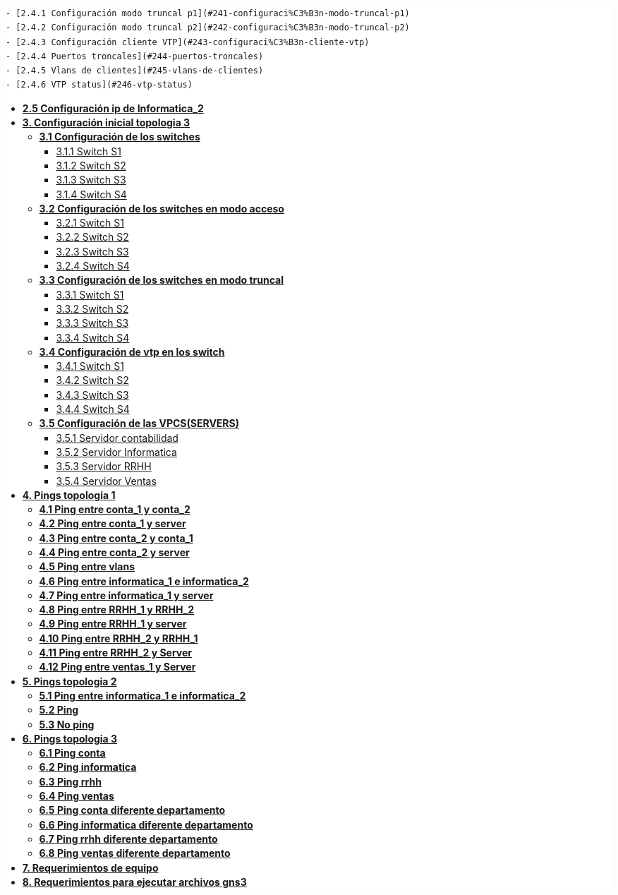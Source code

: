     - [2.4.1 Configuración modo truncal p1](#241-configuraci%C3%B3n-modo-truncal-p1)
    - [2.4.2 Configuración modo truncal p2](#242-configuraci%C3%B3n-modo-truncal-p2)
    - [2.4.3 Configuración cliente VTP](#243-configuraci%C3%B3n-cliente-vtp)
    - [2.4.4 Puertos troncales](#244-puertos-troncales)
    - [2.4.5 Vlans de clientes](#245-vlans-de-clientes)
    - [2.4.6 VTP status](#246-vtp-status)
  - [**2.5 Configuración ip de Informatica_2**](#25-configuraci%C3%B3n-ip-de-informatica_2)
- [**3. Configuración inicial topologia 3**](#3-configuraci%C3%B3n-inicial-topologia-3)
  - [**3.1 Configuración de los switches**](#31-configuraci%C3%B3n-de-los-switches)
    - [3.1.1 Switch S1](#311-switch-s1)
    - [3.1.2 Switch S2](#312-switch-s2)
    - [3.1.3 Switch S3](#313-switch-s3)
    - [3.1.4 Switch S4](#314-switch-s4)
  - [**3.2 Configuración de los switches en modo acceso**](#32-configuraci%C3%B3n-de-los-switches-en-modo-acceso)
    - [3.2.1 Switch S1](#321-switch-s1)
    - [3.2.2 Switch S2](#322-switch-s2)
    - [3.2.3 Switch S3](#323-switch-s3)
    - [3.2.4 Switch S4](#324-switch-s4)
  - [**3.3 Configuración de los switches en modo truncal**](#33-configuraci%C3%B3n-de-los-switches-en-modo-truncal)
    - [3.3.1 Switch S1](#331-switch-s1)
    - [3.3.2 Switch S2](#332-switch-s2)
    - [3.3.3 Switch S3](#333-switch-s3)
    - [3.3.4 Switch S4](#334-switch-s4)
  - [**3.4 Configuración de vtp en los switch**](#34-configuraci%C3%B3n-de-vtp-en-los-switch)
    - [3.4.1 Switch S1](#341-switch-s1)
    - [3.4.2 Switch S2](#342-switch-s2)
    - [3.4.3 Switch S3](#343-switch-s3)
    - [3.4.4 Switch S4](#344-switch-s4)
  - [**3.5 Configuración de las VPCS(SERVERS)**](#35-configuraci%C3%B3n-de-las-vpcsservers)
    - [3.5.1 Servidor contabilidad](#351-servidor-contabilidad)
    - [3.5.2 Servidor Informatica](#352-servidor-informatica)
    - [3.5.3 Servidor RRHH](#353-servidor-rrhh)
    - [3.5.4 Servidor Ventas](#354-servidor-ventas)
- [**4. Pings topologia 1**](#4-pings-topologia-1)
  - [**4.1 Ping entre conta_1 y conta_2**](#41-ping-entre-conta_1-y-conta_2)
  - [**4.2 Ping entre conta_1 y server**](#42-ping-entre-conta_1-y-server)
  - [**4.3 Ping entre conta_2 y conta_1**](#43-ping-entre-conta_2-y-conta_1)
  - [**4.4 Ping entre conta_2 y server**](#44-ping-entre-conta_2-y-server)
  - [**4.5 Ping entre vlans**](#45-ping-entre-vlans)
  - [**4.6 Ping entre informatica_1 e informatica_2**](#46-ping-entre-informatica_1-e-informatica_2)
  - [**4.7 Ping entre informatica_1 y server**](#47-ping-entre-informatica_1-y-server)
  - [**4.8 Ping entre RRHH_1 y RRHH_2**](#48-ping-entre-rrhh_1-y-rrhh_2)
  - [**4.9 Ping entre RRHH_1 y server**](#49-ping-entre-rrhh_1-y-server)
  - [**4.10 Ping entre RRHH_2 y RRHH_1**](#410-ping-entre-rrhh_2-y-rrhh_1)
  - [**4.11 Ping entre RRHH_2 y Server**](#411-ping-entre-rrhh_2-y-server)
  - [**4.12 Ping entre ventas_1 y Server**](#412-ping-entre-ventas_1-y-server)
- [**5. Pings topologia 2**](#5-pings-topologia-2)
  - [**5.1 Ping entre informatica_1 e informatica_2**](#51-ping-entre-informatica_1-e-informatica_2)
  - [**5.2 Ping**](#52-ping)
  - [**5.3 No ping**](#53-no-ping)
- [**6. Pings topologia 3**](#6-pings-topologia-3)
  - [**6.1 Ping conta**](#61-ping-conta)
  - [**6.2 Ping informatica**](#62-ping-informatica)
  - [**6.3 Ping rrhh**](#63-ping-rrhh)
  - [**6.4 Ping ventas**](#64-ping-ventas)
  - [**6.5 Ping conta diferente departamento**](#65-ping-conta-diferente-departamento)
  - [**6.6 Ping informatica diferente departamento**](#66-ping-informatica-diferente-departamento)
  - [**6.7 Ping rrhh diferente departamento**](#67-ping-rrhh-diferente-departamento)
  - [**6.8 Ping ventas diferente departamento**](#68-ping-ventas-diferente-departamento)
- [**7. Requerimientos de equipo**](#7-requerimientos-de-equipo)
- [**8. Requerimientos para ejecutar archivos gns3**](#8-requerimientos-para-ejecutar-archivos-gns3)